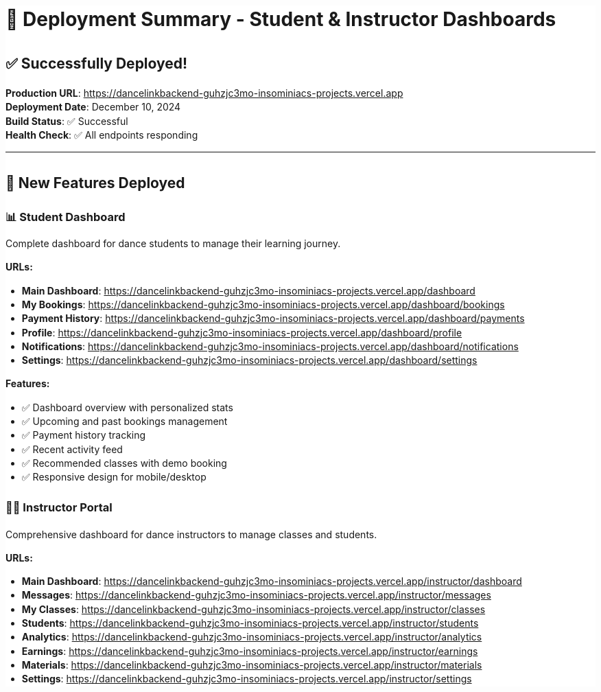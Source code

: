 # 🚀 Deployment Summary - Student & Instructor Dashboards

## ✅ Successfully Deployed!

**Production URL**: https://dancelinkbackend-guhzjc3mo-insominiacs-projects.vercel.app  
**Deployment Date**: December 10, 2024  
**Build Status**: ✅ Successful  
**Health Check**: ✅ All endpoints responding

---

## 🎯 **New Features Deployed**

### 📊 **Student Dashboard**
Complete dashboard for dance students to manage their learning journey.

**URLs:**
- **Main Dashboard**: https://dancelinkbackend-guhzjc3mo-insominiacs-projects.vercel.app/dashboard
- **My Bookings**: https://dancelinkbackend-guhzjc3mo-insominiacs-projects.vercel.app/dashboard/bookings  
- **Payment History**: https://dancelinkbackend-guhzjc3mo-insominiacs-projects.vercel.app/dashboard/payments
- **Profile**: https://dancelinkbackend-guhzjc3mo-insominiacs-projects.vercel.app/dashboard/profile
- **Notifications**: https://dancelinkbackend-guhzjc3mo-insominiacs-projects.vercel.app/dashboard/notifications
- **Settings**: https://dancelinkbackend-guhzjc3mo-insominiacs-projects.vercel.app/dashboard/settings

**Features:**
- ✅ Dashboard overview with personalized stats
- ✅ Upcoming and past bookings management  
- ✅ Payment history tracking
- ✅ Recent activity feed
- ✅ Recommended classes with demo booking
- ✅ Responsive design for mobile/desktop

### 👨‍🏫 **Instructor Portal**
Comprehensive dashboard for dance instructors to manage classes and students.

**URLs:**
- **Main Dashboard**: https://dancelinkbackend-guhzjc3mo-insominiacs-projects.vercel.app/instructor/dashboard
- **Messages**: https://dancelinkbackend-guhzjc3mo-insominiacs-projects.vercel.app/instructor/messages
- **My Classes**: https://dancelinkbackend-guhzjc3mo-insominiacs-projects.vercel.app/instructor/classes
- **Students**: https://dancelinkbackend-guhzjc3mo-insominiacs-projects.vercel.app/instructor/students  
- **Analytics**: https://dancelinkbackend-guhzjc3mo-insominiacs-projects.vercel.app/instructor/analytics
- **Earnings**: https://dancelinkbackend-guhzjc3mo-insominiacs-projects.vercel.app/instructor/earnings
- **Materials**: https://dancelinkbackend-guhzjc3mo-insominiacs-projects.vercel.app/instructor/materials
- **Settings**: https://dancelinkbackend-guhzjc3mo-insominiacs-projects.vercel.app/instructor/settings
